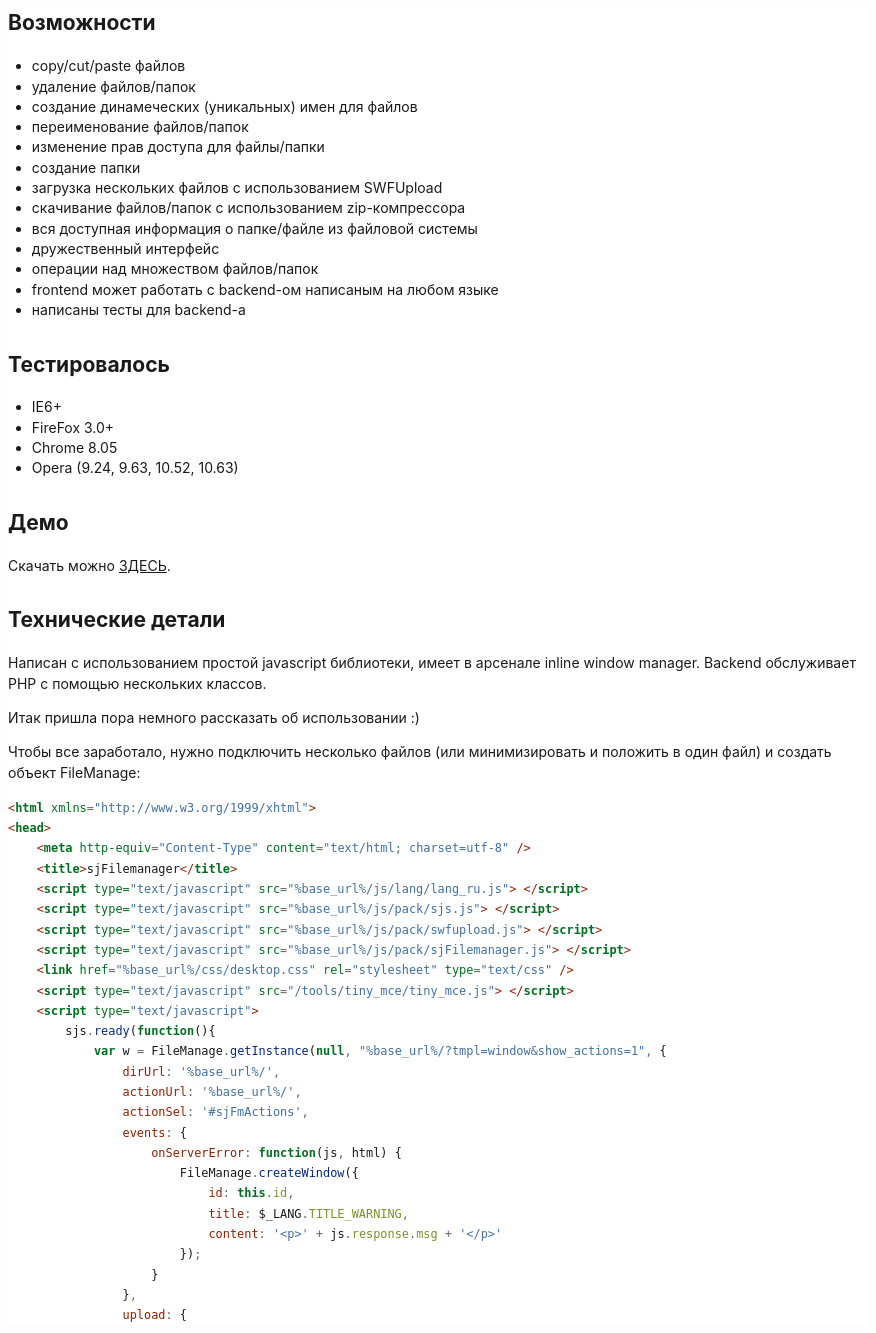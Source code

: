 ## Возможности

*   copy/cut/paste файлов
*   удаление файлов/папок
*   создание динамеческих (уникальных) имен для файлов
*   переименование файлов/папок
*   изменение прав доступа для файлы/папки
*   создание папки
*   загрузка нескольких файлов с использованием SWFUpload
*   скачивание файлов/папок с использованием zip-компрессора
*   вся доступная информация о папке/файле из файловой системы
*   дружественный интерфейс
*   операции над множеством файлов/папок
*   frontend может работать с backend-ом написаным на любом языке
*   написаны тесты для backend-а

## Тестировалось

*   IE6+
*   FireFox 3.0+
*   Chrome 8.05
*   Opera (9.24, 9.63, 10.52, 10.63)

## Демо

Скачать можно [ЗДЕСЬ](./sjFilemanager.zip).

## Технические детали

Написан с использованием простой javascript библиотеки, имеет в арсенале inline window manager. Backend обслуживает PHP с помощью нескольких классов.

Итак пришла пора немного рассказать об использовании :)

Чтобы все заработало, нужно подключить несколько файлов (или минимизировать и положить в один файл) и создать объект FileManage:

```html
<html xmlns="http://www.w3.org/1999/xhtml">
<head>
    <meta http-equiv="Content-Type" content="text/html; charset=utf-8" />
    <title>sjFilemanager</title>
    <script type="text/javascript" src="%base_url%/js/lang/lang_ru.js"> </script>
    <script type="text/javascript" src="%base_url%/js/pack/sjs.js"> </script>
    <script type="text/javascript" src="%base_url%/js/pack/swfupload.js"> </script>
    <script type="text/javascript" src="%base_url%/js/pack/sjFilemanager.js"> </script>
    <link href="%base_url%/css/desktop.css" rel="stylesheet" type="text/css" />
    <script type="text/javascript" src="/tools/tiny_mce/tiny_mce.js"> </script>
    <script type="text/javascript">
        sjs.ready(function(){
            var w = FileManage.getInstance(null, "%base_url%/?tmpl=window&show_actions=1", {
                dirUrl: '%base_url%/',
                actionUrl: '%base_url%/',
                actionSel: '#sjFmActions',
                events: {
                    onServerError: function(js, html) {
                        FileManage.createWindow({
                            id: this.id,
                            title: $_LANG.TITLE_WARNING,
                            content: '<p>' + js.response.msg + '</p>'
                        });
                    }
                },
                upload: {
```